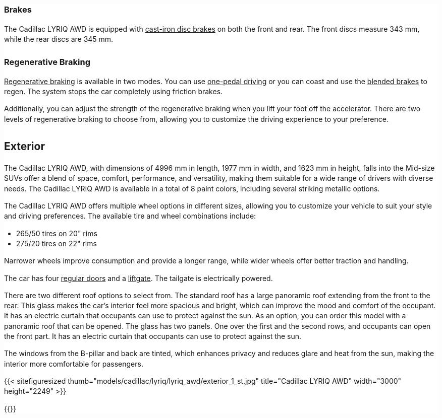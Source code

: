 ### Brakes

The Cadillac LYRIQ AWD is equipped with [cast-iron disc brakes](../../../../technology/brakes/#disc-brakes) on both the front and rear. The front discs measure 343 mm, while the rear discs are 345 mm.

### Regenerative Braking

[Regenerative braking](../../../../technology/regen/) is available in two modes. You can use [one-pedal driving](../../../../technology/regen/#one-pedal-driving) or you can coast and use the [blended brakes](../../../../technology/regen/#manual-regen-using-brake-pedal) to regen. The system stops the car completely using friction brakes.

Additionally, you can adjust the strength of the regenerative braking when you lift your foot off the accelerator. There are two levels of regenerative braking to choose from, allowing you to customize the driving experience to your preference.

<a id="section-exterior" style="display: block; position: relative; top: -60px; visibility: hidden;"></a>

## Exterior

The Cadillac LYRIQ AWD, with dimensions of 4996 mm in length, 1977 mm in width, and 1623 mm in height, falls into the Mid-size SUVs offer a blend of space, comfort, performance, and versatility, making them suitable for a wide range of drivers with diverse needs. The Cadillac LYRIQ AWD is available in a total of 8 paint colors, including several striking metallic options.

The Cadillac LYRIQ AWD offers multiple wheel options in different sizes, allowing you to customize your vehicle to suit your style and driving preferences. The available tire and wheel combinations include:

- 265/50 tires on 20" rims
- 275/20 tires on 22" rims

Narrower wheels improve consumption and provide a longer range, while wider wheels offer better traction and handling.

The car has four [regular doors](../../../../technology/doors/) and a [liftgate](../../../../technology/doors/#liftgate). The tailgate is electrically powered.

There are two different roof options to select from. The standard roof has a large panoramic roof extending from the front to the rear. This glass makes the car’s interior feel more spacious and bright, which can improve the mood and comfort of the occupant. It has an electric curtain that occupants can use to protect against the sun. As an option, you can order this model with a panoramic roof that can be opened. The glass has two panels. One over the first and the second rows, and occupants can open the front part. It has an electric curtain that occupants can use to protect against the sun.

The windows from the B-pillar and back are tinted, which enhances privacy and reduces glare and heat from the sun, making the interior more comfortable for passengers.

{{< sitefiguresized thumb="models/cadillac/lyriq/lyriq_awd/exterior_1_st.jpg" title="Cadillac LYRIQ AWD" width="3000" height="2249"  >}}

{{<evkxdisplayaddarticle />}}
